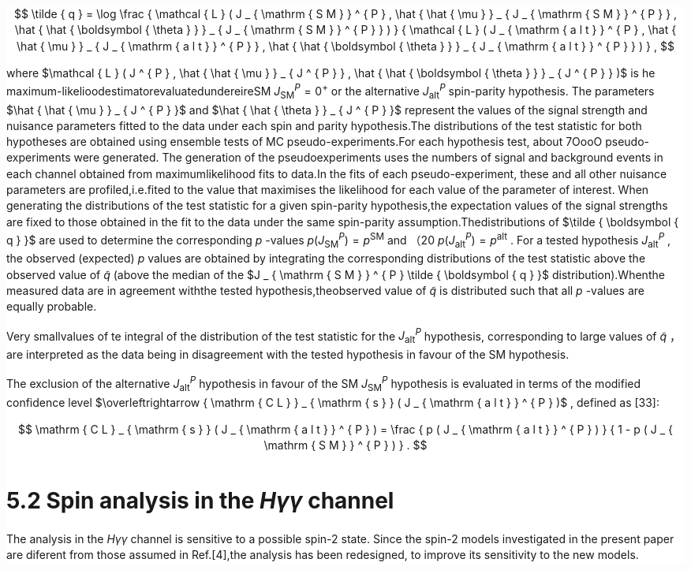 $$
\tilde { q } = \log \frac { \mathcal { L } ( J _ { \mathrm { S M } } ^ { P } , \hat { \hat { \mu } } _ { J _ { \mathrm { S M } } ^ { P } } , \hat { \hat { \boldsymbol { \theta } } } _ { J _ { \mathrm { S M } } ^ { P } } ) } { \mathcal { L } ( J _ { \mathrm { a l t } } ^ { P } , \hat { \hat { \mu } } _ { J _ { \mathrm { a l t } } ^ { P } } , \hat { \hat { \boldsymbol { \theta } } } _ { J _ { \mathrm { a l t } } ^ { P } } ) } ,
$$

where $\mathcal { L } ( J ^ { P } , \hat { \hat { \mu } } _ { J ^ { P } } , \hat { \hat { \boldsymbol { \theta } } } _ { J ^ { P } } )$ is he maximum-likelioodestimatorevaluatedundereireSM $J _ { \mathrm { S M } } ^ { P } = 0 ^ { + }$ or the alternative $J _ { \mathrm { a l t } } ^ { P }$ spin-parity hypothesis. The parameters $\hat { \hat { \mu } } _ { J ^ { P } }$ and $\hat { \hat { \theta } } _ { J ^ { P } }$ represent the values of the signal strength and nuisance parameters fitted to the data under each spin and parity hypothesis.The distributions of the test statistic for both hypotheses are obtained using ensemble tests of MC pseudo-experiments.For each hypothesis test, about 7OooO pseudo-experiments were generated. The generation of the pseudoexperiments uses the numbers of signal and background events in each channel obtained from maximumlikelihood fits to data.In the fits of each pseudo-experiment, these and all other nuisance parameters are profiled,i.e.fited to the value that maximises the likelihood for each value of the parameter of interest. When generating the distributions of the test statistic for a given spin-parity hypothesis,the expectation values of the signal strengths are fixed to those obtained in the fit to the data under the same spin-parity assumption.Thedistributions of $\tilde { \boldsymbol { q } }$ are used to determine the corresponding $p$ -values $p ( J _ { \mathrm { S M } } ^ { P } ) = p ^ { \mathrm { S M } }$ and （20 $p ( J _ { \mathrm { a l t } } ^ { P } ) = p ^ { \mathrm { a l t } }$ . For a tested hypothesis $J _ { \mathrm { a l t } } ^ { P }$ , the observed (expected) $p$ values are obtained by integrating the corresponding distributions of the test statistic above the observed value of $\tilde { q }$ (above the median of the $J _ { \mathrm { S M } } ^ { P } \tilde { \boldsymbol { q } }$ distribution).Whenthe measured data are in agreement withthe tested hypothesis,theobserved value of $\tilde { q }$ is distributed such that all $p$ -values are equally probable.

Very smallvalues of te integral of the distribution of the test statistic for the $J _ { \mathrm { a l t } } ^ { P }$ hypothesis, corresponding to large values of $\tilde { q }$ ，are interpreted as the data being in disagreement with the tested hypothesis in favour of the SM hypothesis.

The exclusion of the alternative $J _ { \mathrm { a l t } } ^ { P }$ hypothesis in favour of the SM $J _ { \mathrm { S M } } ^ { P }$ hypothesis is evaluated in terms of the modified confidence level $\overleftrightarrow { \mathrm { C L } } _ { \mathrm { s } } ( J _ { \mathrm { a l t } } ^ { P } )$ , defined as [33]:

$$
\mathrm { C L } _ { \mathrm { s } } ( J _ { \mathrm { a l t } } ^ { P } ) = \frac { p ( J _ { \mathrm { a l t } } ^ { P } ) } { 1 - p ( J _ { \mathrm { S M } } ^ { P } ) } .
$$

# 5.2 Spin analysis in the $H  \gamma \gamma$ channel

The analysis in the $H  \gamma \gamma$ channel is sensitive to a possible spin-2 state. Since the spin-2 models investigated in the present paper are diferent from those assumed in Ref.[4],the analysis has been redesigned, to improve its sensitivity to the new models.
